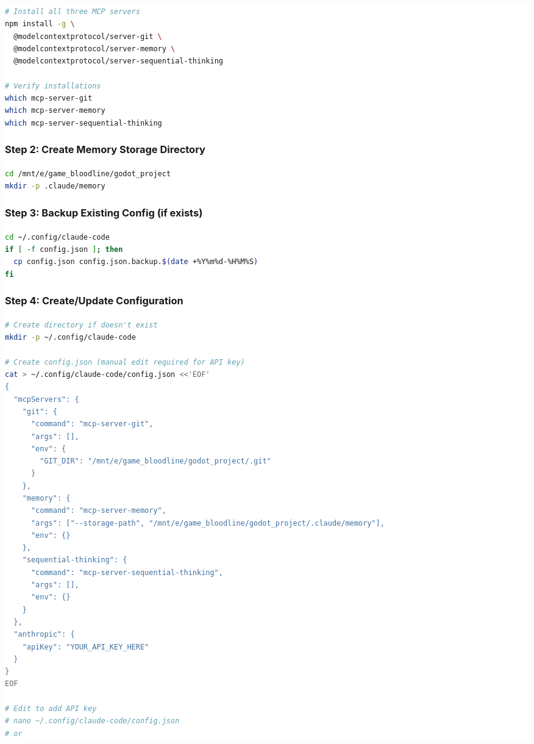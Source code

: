 ```bash
# Install all three MCP servers
npm install -g \
  @modelcontextprotocol/server-git \
  @modelcontextprotocol/server-memory \
  @modelcontextprotocol/server-sequential-thinking

# Verify installations
which mcp-server-git
which mcp-server-memory
which mcp-server-sequential-thinking
```

### Step 2: Create Memory Storage Directory

```bash
cd /mnt/e/game_bloodline/godot_project
mkdir -p .claude/memory
```

### Step 3: Backup Existing Config (if exists)

```bash
cd ~/.config/claude-code
if [ -f config.json ]; then
  cp config.json config.json.backup.$(date +%Y%m%d-%H%M%S)
fi
```

### Step 4: Create/Update Configuration

```bash
# Create directory if doesn't exist
mkdir -p ~/.config/claude-code

# Create config.json (manual edit required for API key)
cat > ~/.config/claude-code/config.json <<'EOF'
{
  "mcpServers": {
    "git": {
      "command": "mcp-server-git",
      "args": [],
      "env": {
        "GIT_DIR": "/mnt/e/game_bloodline/godot_project/.git"
      }
    },
    "memory": {
      "command": "mcp-server-memory",
      "args": ["--storage-path", "/mnt/e/game_bloodline/godot_project/.claude/memory"],
      "env": {}
    },
    "sequential-thinking": {
      "command": "mcp-server-sequential-thinking",
      "args": [],
      "env": {}
    }
  },
  "anthropic": {
    "apiKey": "YOUR_API_KEY_HERE"
  }
}
EOF

# Edit to add API key
# nano ~/.config/claude-code/config.json
# or
```